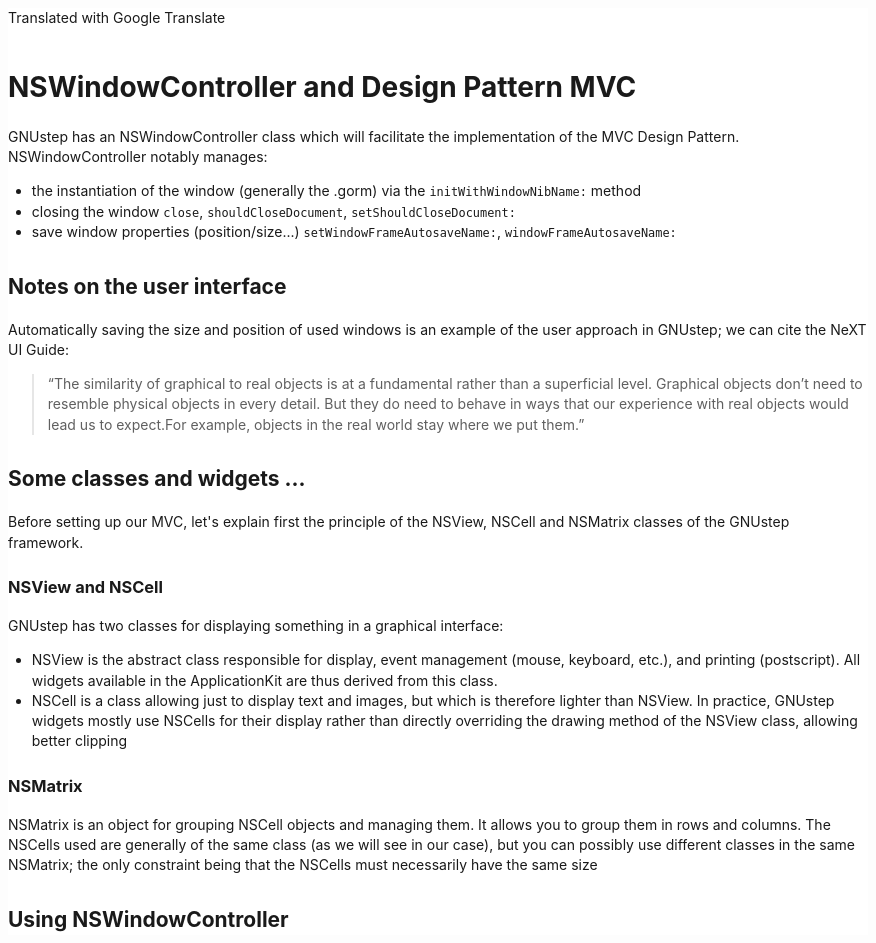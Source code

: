 Translated with Google Translate

# NSWindowController and Design Pattern MVC
GNUstep has an NSWindowController class which will facilitate the implementation of the MVC Design Pattern.
NSWindowController notably manages:

* the instantiation of the window (generally the .gorm) via the `initWithWindowNibName:` method
* closing the window `close`, `shouldCloseDocument`, `setShouldCloseDocument:`
* save window properties (position/size...) `setWindowFrameAutosaveName:`, `windowFrameAutosaveName:`


## Notes on the user interface

Automatically saving the size and position of used windows is an example of the user approach in GNUstep; we can cite the NeXT UI Guide:

> “The similarity of graphical to real objects is at a fundamental rather than a superficial level. Graphical objects don’t
need to resemble physical objects in every detail. But they do
need to behave in ways that our experience with real objects
would lead us to expect.For example, objects in the real world
stay where we put them.”

## Some classes and widgets ...

Before setting up our MVC, let's explain
first the principle of the NSView, NSCell and NSMatrix
classes of the GNUstep framework.

### NSView and NSCell

GNUstep has two classes for displaying something in a graphical interface:

* NSView is the abstract class responsible for display, event management (mouse, keyboard, etc.), and printing (postscript). All widgets available in the ApplicationKit are thus derived from this class.
* NSCell is a class allowing just to display text and images, but which is therefore lighter than NSView. In practice, GNUstep widgets mostly use NSCells for their display rather than directly overriding the drawing method of the NSView class, allowing better clipping 

### NSMatrix

NSMatrix is an object for grouping NSCell objects and managing them. It allows you to group them in rows and columns. The NSCells used are generally of the same class (as we will see in our case), but you can possibly use different classes in the same NSMatrix; the only constraint being that the NSCells must necessarily have the same size 

## Using NSWindowController
